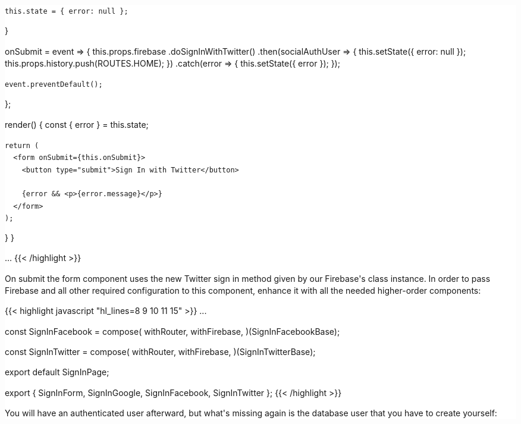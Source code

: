     this.state = { error: null };
  }

  onSubmit = event => {
    this.props.firebase
      .doSignInWithTwitter()
      .then(socialAuthUser => {
        this.setState({ error: null });
        this.props.history.push(ROUTES.HOME);
      })
      .catch(error => {
        this.setState({ error });
      });

    event.preventDefault();
  };

  render() {
    const { error } = this.state;

    return (
      <form onSubmit={this.onSubmit}>
        <button type="submit">Sign In with Twitter</button>

        {error && <p>{error.message}</p>}
      </form>
    );
  }
}

...
{{< /highlight >}}

On submit the form component uses the new Twitter sign in method given by our Firebase's class instance. In order to pass Firebase and all other required configuration to this component, enhance it with all the needed higher-order components:

{{< highlight javascript "hl_lines=8 9 10 11 15" >}}
...

const SignInFacebook = compose(
  withRouter,
  withFirebase,
)(SignInFacebookBase);

const SignInTwitter = compose(
  withRouter,
  withFirebase,
)(SignInTwitterBase);

export default SignInPage;

export { SignInForm, SignInGoogle, SignInFacebook, SignInTwitter };
{{< /highlight >}}

You will have an authenticated user afterward, but what's missing again is the database user that you have to create yourself:
